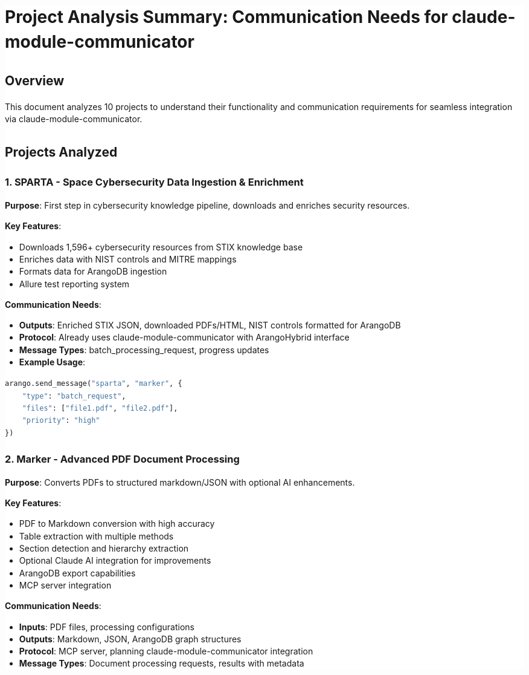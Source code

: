 # Project Analysis Summary: Communication Needs for claude-module-communicator

## Overview

This document analyzes 10 projects to understand their functionality and communication requirements for seamless integration via claude-module-communicator.

## Projects Analyzed

### 1. SPARTA - Space Cybersecurity Data Ingestion & Enrichment

**Purpose**: First step in cybersecurity knowledge pipeline, downloads and enriches security resources.

**Key Features**:
- Downloads 1,596+ cybersecurity resources from STIX knowledge base
- Enriches data with NIST controls and MITRE mappings
- Formats data for ArangoDB ingestion
- Allure test reporting system

**Communication Needs**:
- **Outputs**: Enriched STIX JSON, downloaded PDFs/HTML, NIST controls formatted for ArangoDB
- **Protocol**: Already uses claude-module-communicator with ArangoHybrid interface
- **Message Types**: batch_processing_request, progress updates
- **Example Usage**:
```python
arango.send_message("sparta", "marker", {
    "type": "batch_request",
    "files": ["file1.pdf", "file2.pdf"],
    "priority": "high"
})
```

### 2. Marker - Advanced PDF Document Processing

**Purpose**: Converts PDFs to structured markdown/JSON with optional AI enhancements.

**Key Features**:
- PDF to Markdown conversion with high accuracy
- Table extraction with multiple methods
- Section detection and hierarchy extraction
- Optional Claude AI integration for improvements
- ArangoDB export capabilities
- MCP server integration

**Communication Needs**:
- **Inputs**: PDF files, processing configurations
- **Outputs**: Markdown, JSON, ArangoDB graph structures
- **Protocol**: MCP server, planning claude-module-communicator integration
- **Message Types**: Document processing requests, results with metadata
